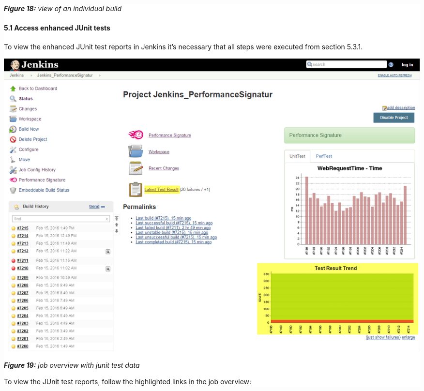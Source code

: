 ***Figure 18:*** *view of an individual build*

#### 5.1 Access enhanced JUnit tests
To view the enhanced JUnit test reports in Jenkins it’s necessary that all steps were executed from section 5.3.1.

![job overview with junit test data](../images/appmon_junit_overview.png "job overview with junit test data")

***Figure 19:*** *job overview with junit test data*

To view the JUnit test reports, follow the highlighted links in the job overview:
